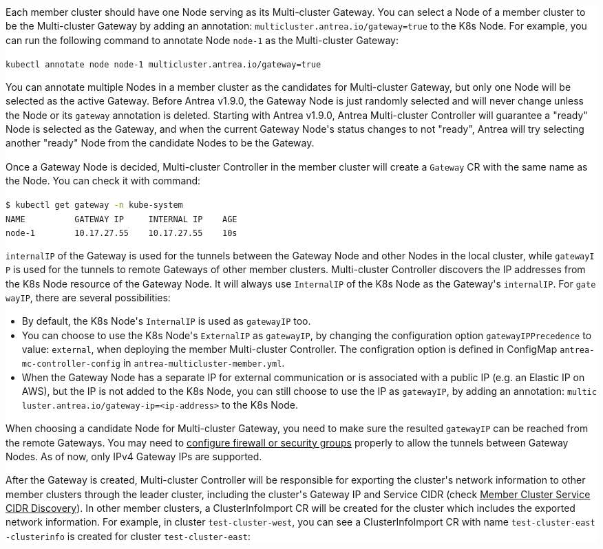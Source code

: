Each member cluster should have one Node serving as its Multi-cluster Gateway.
You can select a Node of a member cluster to be the Multi-cluster Gateway by
adding an annotation: `multicluster.antrea.io/gateway=true` to the K8s Node. For
example, you can run the following command to annotate Node `node-1` as the
Multi-cluster Gateway:

```bash
kubectl annotate node node-1 multicluster.antrea.io/gateway=true
```

You can annotate multiple Nodes in a member cluster as the candidates for
Multi-cluster Gateway, but only one Node will be selected as the active Gateway.
Before Antrea v1.9.0, the Gateway Node is just randomly selected and will never
change unless the Node or its `gateway` annotation is deleted. Starting with
Antrea v1.9.0, Antrea Multi-cluster Controller will guarantee a "ready" Node
is selected as the Gateway, and when the current Gateway Node's status changes
to not "ready", Antrea will try selecting another "ready" Node from the
candidate Nodes to be the Gateway.

Once a Gateway Node is decided, Multi-cluster Controller in the member cluster
will create a `Gateway` CR with the same name as the Node. You can check it with
command:

```bash
$ kubectl get gateway -n kube-system
NAME          GATEWAY IP     INTERNAL IP    AGE
node-1        10.17.27.55    10.17.27.55    10s
```

`internalIP` of the Gateway is used for the tunnels between the Gateway Node and
other Nodes in the local cluster, while `gatewayIP` is used for the tunnels to
remote Gateways of other member clusters. Multi-cluster Controller discovers the
IP addresses from the K8s Node resource of the Gateway Node. It will always use
`InternalIP` of the K8s Node as the Gateway's `internalIP`. For `gatewayIP`,
there are several possibilities:

* By default, the K8s Node's `InternalIP` is used as `gatewayIP` too.
* You can choose to use the K8s Node's `ExternalIP` as `gatewayIP`, by changing
the configuration option `gatewayIPPrecedence` to value: `external`, when
deploying the member Multi-cluster Controller. The configration option is
defined in ConfigMap `antrea-mc-controller-config` in `antrea-multicluster-member.yml`.
* When the Gateway Node has a separate IP for external communication or is
associated with a public IP (e.g. an Elastic IP on AWS), but the IP is not added
to the K8s Node, you can still choose to use the IP as `gatewayIP`, by adding an
annotation: `multicluster.antrea.io/gateway-ip=<ip-address>` to the K8s Node.

When choosing a candidate Node for Multi-cluster Gateway, you need to make sure
the resulted `gatewayIP` can be reached from the remote Gateways. You may need
to [configure firewall or security groups](../network-requirements.md) properly
to allow the tunnels between Gateway Nodes. As of now, only IPv4 Gateway IPs are
supported.

After the Gateway is created, Multi-cluster Controller will be responsible
for exporting the cluster's network information to other member clusters
through the leader cluster, including the cluster's Gateway IP and Service
CIDR (check [Member Cluster Service CIDR Discovery](#member-cluster-service-cidr-discovery)).
In other member clusters, a ClusterInfoImport CR will be created for the
cluster which includes the exported network information. For example, in cluster
`test-cluster-west`, you can see a ClusterInfoImport CR with name
`test-cluster-east-clusterinfo` is created for cluster `test-cluster-east`:
